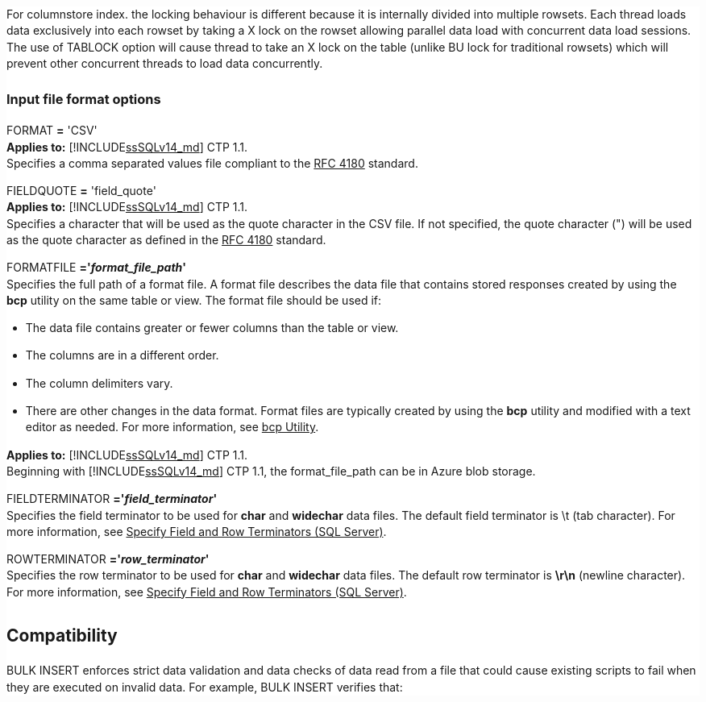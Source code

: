  For columnstore index. the locking behaviour is different because it is internally divided into multiple rowsets.  Each thread loads data exclusively into each rowset by taking a X lock on the rowset allowing parallel data load with concurrent data load sessions. The use of TABLOCK option will cause thread to take an X lock on the table (unlike BU lock for traditional rowsets) which will prevent other concurrent threads to load data concurrently.  

### Input file format options
  
FORMAT **=** 'CSV'   
**Applies to:** [!INCLUDE[ssSQLv14_md](../../includes/sssqlv14-md.md)] CTP 1.1.   
Specifies a comma separated values file compliant to the [RFC 4180](https://tools.ietf.org/html/rfc4180) standard.

FIELDQUOTE **=** 'field_quote'   
**Applies to:** [!INCLUDE[ssSQLv14_md](../../includes/sssqlv14-md.md)] CTP 1.1.   
Specifies a character that will be used as the quote character in the CSV file. If not specified, the quote character (") will be used as the quote character as defined in the [RFC 4180](https://tools.ietf.org/html/rfc4180) standard.
  
 FORMATFILE **='***format_file_path***'**  
 Specifies the full path of a format file. A format file describes the data file that contains stored responses created by using the **bcp** utility on the same table or view. The format file should be used if:  
  
-   The data file contains greater or fewer columns than the table or view.  
  
-   The columns are in a different order.  
  
-   The column delimiters vary.  
  
-   There are other changes in the data format. Format files are typically created by using the **bcp** utility and modified with a text editor as needed. For more information, see [bcp Utility](../../tools/bcp-utility.md).  

**Applies to:** [!INCLUDE[ssSQLv14_md](../../includes/sssqlv14-md.md)] CTP 1.1.   
Beginning with [!INCLUDE[ssSQLv14_md](../../includes/sssqlv14-md.md)] CTP 1.1, the format_file_path can be in Azure blob storage.

 FIELDTERMINATOR **='***field_terminator***'**  
 Specifies the field terminator to be used for **char** and **widechar** data files. The default field terminator is \t (tab character). For more information, see [Specify Field and Row Terminators &#40;SQL Server&#41;](../../relational-databases/import-export/specify-field-and-row-terminators-sql-server.md).  

 ROWTERMINATOR **='***row_terminator***'**  
 Specifies the row terminator to be used for **char** and **widechar** data files. The default row terminator is **\r\n** (newline character).  For more information, see [Specify Field and Row Terminators &#40;SQL Server&#41;](../../relational-databases/import-export/specify-field-and-row-terminators-sql-server.md).  

  
## Compatibility  
 BULK INSERT enforces strict data validation and data checks of data read from a file that could cause existing scripts to fail when they are executed on invalid data. For example, BULK INSERT verifies that:  
  